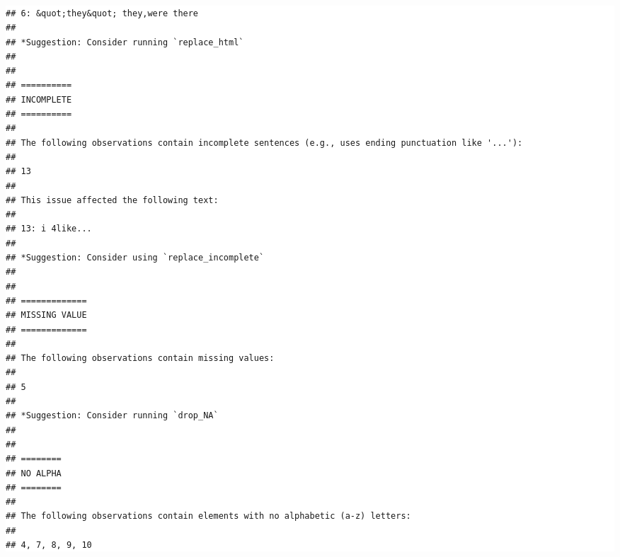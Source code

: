     ## 6: &quot;they&quot; they,were there
    ## 
    ## *Suggestion: Consider running `replace_html`
    ## 
    ## 
    ## ==========
    ## INCOMPLETE
    ## ==========
    ## 
    ## The following observations contain incomplete sentences (e.g., uses ending punctuation like '...'):
    ## 
    ## 13
    ## 
    ## This issue affected the following text:
    ## 
    ## 13: i 4like...
    ## 
    ## *Suggestion: Consider using `replace_incomplete`
    ## 
    ## 
    ## =============
    ## MISSING VALUE
    ## =============
    ## 
    ## The following observations contain missing values:
    ## 
    ## 5
    ## 
    ## *Suggestion: Consider running `drop_NA`
    ## 
    ## 
    ## ========
    ## NO ALPHA
    ## ========
    ## 
    ## The following observations contain elements with no alphabetic (a-z) letters:
    ## 
    ## 4, 7, 8, 9, 10